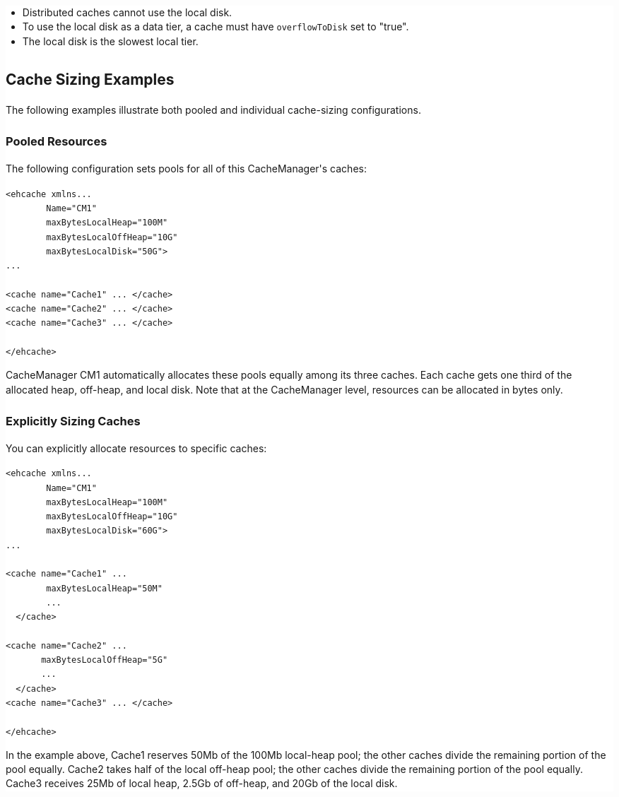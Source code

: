 * Distributed caches cannot use the local disk.
* To use the local disk as a data tier, a cache must have `overflowToDisk` set to "true".
* The local disk is the slowest local tier.

## Cache Sizing Examples
The following examples illustrate both pooled and individual cache-sizing configurations.

### Pooled Resources

The following configuration sets pools for all of this CacheManager's caches:

    <ehcache xmlns...
            Name="CM1"
            maxBytesLocalHeap="100M"
            maxBytesLocalOffHeap="10G"
            maxBytesLocalDisk="50G">
    ...
    
    <cache name="Cache1" ... </cache>
    <cache name="Cache2" ... </cache>
    <cache name="Cache3" ... </cache>
    
    </ehcache>

CacheManager CM1 automatically allocates these pools equally among its three caches. Each cache gets one third of the allocated heap, off-heap, and local disk. Note that at the CacheManager level, resources can be allocated in bytes only.

### Explicitly Sizing Caches
You can explicitly allocate resources to specific caches:

    <ehcache xmlns...
            Name="CM1"
            maxBytesLocalHeap="100M"
            maxBytesLocalOffHeap="10G"
            maxBytesLocalDisk="60G">
    ...
    
    <cache name="Cache1" ...
            maxBytesLocalHeap="50M"
            ...
      </cache>

    <cache name="Cache2" ...
           maxBytesLocalOffHeap="5G"
           ...
      </cache>
    <cache name="Cache3" ... </cache>
    
    </ehcache>

In the example above, Cache1 reserves 50Mb of the 100Mb local-heap pool; the other caches divide the remaining portion of the pool equally. Cache2 takes half of the local off-heap pool; the other caches divide the remaining portion of the pool equally. Cache3 receives 25Mb of local heap, 2.5Gb of off-heap, and 20Gb of the local disk.
